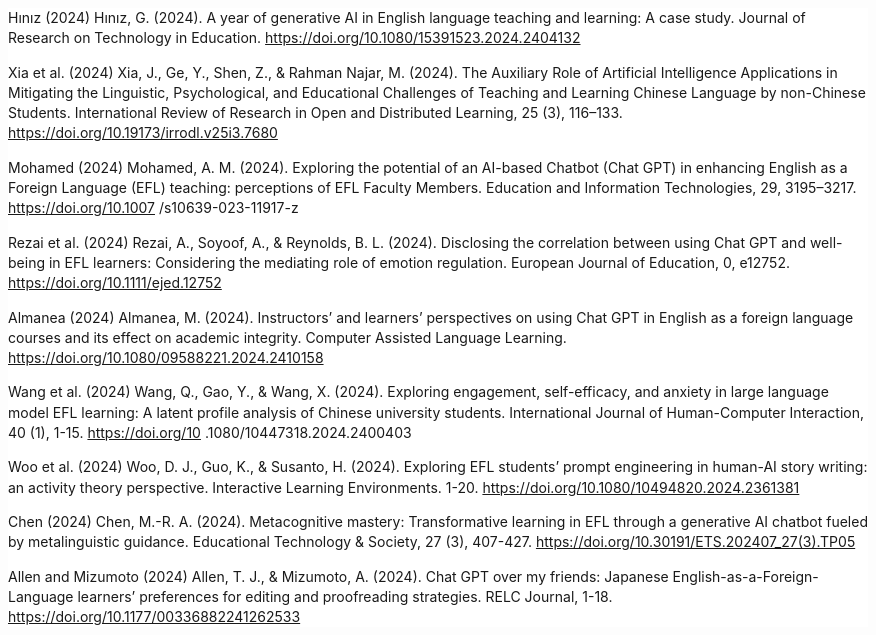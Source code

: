 Hınız (2024)
Hınız, G. (2024). A year of generative AI in English language teaching and learning: A case study. Journal of Research on Technology in 
Education. https://doi.org/10.1080/15391523.2024.2404132

Xia et al. (2024)
Xia, J., Ge, Y., Shen, Z., & Rahman Najar, M. (2024). The Auxiliary Role of Artificial Intelligence Applications in Mitigating the 
Linguistic, Psychological, and Educational Challenges of Teaching and Learning Chinese Language by non-Chinese Students. 
International Review of Research in Open and Distributed Learning, 25 (3), 116–133. https://doi.org/10.19173/irrodl.v25i3.7680

Mohamed (2024)
Mohamed, A. M. (2024). Exploring the potential of an AI-based Chatbot (Chat GPT) in enhancing English as a Foreign Language (EFL) 
teaching: perceptions of EFL Faculty Members. Education and Information Technologies, 29, 3195–3217. https://doi.org/10.1007 
/s10639-023-11917-z

Rezai et al. (2024)
Rezai, A., Soyoof, A., & Reynolds, B. L. (2024). Disclosing the correlation between using Chat GPT and well-being in EFL learners: 
Considering the mediating role of emotion regulation. European Journal of Education, 0, e12752. https://doi.org/10.1111/ejed.12752

Almanea (2024)
Almanea, M. (2024). Instructors’ and learners’ perspectives on using Chat GPT in English as a foreign language courses and its effect on 
academic integrity. Computer Assisted Language Learning. https://doi.org/10.1080/09588221.2024.2410158

Wang et al. (2024)
Wang, Q., Gao, Y., & Wang, X. (2024). Exploring engagement, self-efficacy, and anxiety in large language model EFL learning: A latent 
profile analysis of Chinese university students. International Journal of Human-Computer Interaction, 40 (1), 1-15. https://doi.org/10 
.1080/10447318.2024.2400403

Woo et al. (2024)
Woo, D. J., Guo, K., & Susanto, H. (2024). Exploring EFL students’ prompt engineering in human-AI story writing: an activity theory 
perspective. Interactive Learning Environments. 1-20. https://doi.org/10.1080/10494820.2024.2361381

Chen (2024)
Chen, M.-R. A. (2024). Metacognitive mastery: Transformative learning in EFL through a generative AI chatbot fueled by metalinguistic 
guidance. Educational Technology & Society, 27 (3), 407-427. https://doi.org/10.30191/ETS.202407_27(3).TP05

Allen and Mizumoto (2024)
Allen, T. J., & Mizumoto, A. (2024). Chat GPT over my friends: Japanese English-as-a-Foreign-Language learners’ preferences for 
editing and proofreading strategies. RELC Journal, 1-18. https://doi.org/10.1177/00336882241262533
